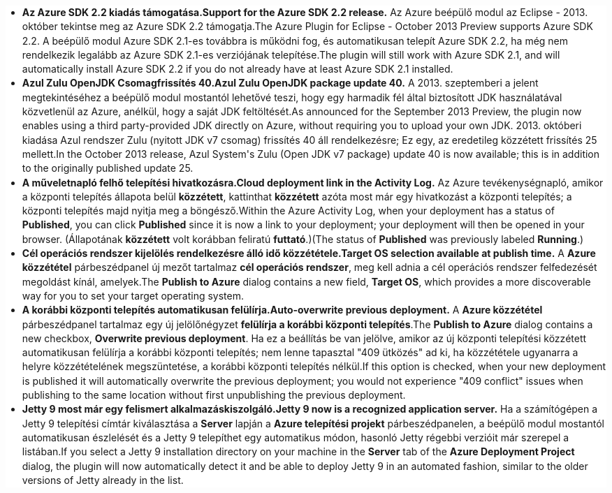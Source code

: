 * <span data-ttu-id="6fd85-336">**Az Azure SDK 2.2 kiadás támogatása.**</span><span class="sxs-lookup"><span data-stu-id="6fd85-336">**Support for the Azure SDK 2.2 release.**</span></span> <span data-ttu-id="6fd85-337">Az Azure beépülő modul az Eclipse - 2013. október tekintse meg az Azure SDK 2.2 támogatja.</span><span class="sxs-lookup"><span data-stu-id="6fd85-337">The Azure Plugin for Eclipse - October 2013 Preview supports Azure SDK 2.2.</span></span> <span data-ttu-id="6fd85-338">A beépülő modul Azure SDK 2.1-es továbbra is működni fog, és automatikusan telepít Azure SDK 2.2, ha még nem rendelkezik legalább az Azure SDK 2.1-es verziójának telepítése.</span><span class="sxs-lookup"><span data-stu-id="6fd85-338">The plugin will still work with Azure SDK 2.1, and will automatically install Azure SDK 2.2 if you do not already have at least Azure SDK 2.1 installed.</span></span>
* <span data-ttu-id="6fd85-339">**Azul Zulu OpenJDK Csomagfrissítés 40.**</span><span class="sxs-lookup"><span data-stu-id="6fd85-339">**Azul Zulu OpenJDK package update 40.**</span></span> <span data-ttu-id="6fd85-340">A 2013. szeptemberi a jelent megtekintéséhez a beépülő modul mostantól lehetővé teszi, hogy egy harmadik fél által biztosított JDK használatával közvetlenül az Azure, anélkül, hogy a saját JDK feltöltését.</span><span class="sxs-lookup"><span data-stu-id="6fd85-340">As announced for the September 2013 Preview, the plugin now enables using a third party-provided JDK directly on Azure, without requiring you to upload your own JDK.</span></span> <span data-ttu-id="6fd85-341">2013. októberi kiadása Azul rendszer Zulu (nyitott JDK v7 csomag) frissítés 40 áll rendelkezésre; Ez egy, az eredetileg közzétett frissítés 25 mellett.</span><span class="sxs-lookup"><span data-stu-id="6fd85-341">In the October 2013 release, Azul System's Zulu (Open JDK v7 package) update 40 is now available; this is in addition to the originally published update 25.</span></span>
* <span data-ttu-id="6fd85-342">**A műveletnapló felhő telepítési hivatkozásra.**</span><span class="sxs-lookup"><span data-stu-id="6fd85-342">**Cloud deployment link in the Activity Log.**</span></span> <span data-ttu-id="6fd85-343">Az Azure tevékenységnapló, amikor a központi telepítés állapota belül **közzétett**, kattinthat **közzétett** azóta most már egy hivatkozást a központi telepítés; a központi telepítés majd nyitja meg a böngésző.</span><span class="sxs-lookup"><span data-stu-id="6fd85-343">Within the Azure Activity Log, when your deployment has a status of **Published**, you can click **Published** since it is now a link to your deployment; your deployment will then be opened in your browser.</span></span> <span data-ttu-id="6fd85-344">(Állapotának **közzétett** volt korábban feliratú **futtató**.)</span><span class="sxs-lookup"><span data-stu-id="6fd85-344">(The status of **Published** was previously labeled **Running**.)</span></span>
* <span data-ttu-id="6fd85-345">**Cél operációs rendszer kijelölés rendelkezésre álló idő közzététele.**</span><span class="sxs-lookup"><span data-stu-id="6fd85-345">**Target OS selection available at publish time.**</span></span> <span data-ttu-id="6fd85-346">A **Azure közzététel** párbeszédpanel új mezőt tartalmaz **cél operációs rendszer**, meg kell adnia a cél operációs rendszer felfedezését megoldást kínál, amelyek.</span><span class="sxs-lookup"><span data-stu-id="6fd85-346">The **Publish to Azure** dialog contains a new field, **Target OS**, which provides a more discoverable way for you to set your target operating system.</span></span>
* <span data-ttu-id="6fd85-347">**A korábbi központi telepítés automatikusan felülírja.**</span><span class="sxs-lookup"><span data-stu-id="6fd85-347">**Auto-overwrite previous deployment.**</span></span> <span data-ttu-id="6fd85-348">A **Azure közzététel** párbeszédpanel tartalmaz egy új jelölőnégyzet **felülírja a korábbi központi telepítés**.</span><span class="sxs-lookup"><span data-stu-id="6fd85-348">The **Publish to Azure** dialog contains a new checkbox, **Overwrite previous deployment**.</span></span> <span data-ttu-id="6fd85-349">Ha ez a beállítás be van jelölve, amikor az új központi telepítési közzétett automatikusan felülírja a korábbi központi telepítés; nem lenne tapasztal &quot;409 ütközés&quot; ad ki, ha közzététele ugyanarra a helyre közzétételének megszüntetése, a korábbi központi telepítés nélkül.</span><span class="sxs-lookup"><span data-stu-id="6fd85-349">If this option is checked, when your new deployment is published it will automatically overwrite the previous deployment; you would not experience &quot;409 conflict&quot; issues when publishing to the same location without first unpublishing the previous deployment.</span></span>
* <span data-ttu-id="6fd85-350">**Jetty 9 most már egy felismert alkalmazáskiszolgáló.**</span><span class="sxs-lookup"><span data-stu-id="6fd85-350">**Jetty 9 now is a recognized application server.**</span></span> <span data-ttu-id="6fd85-351">Ha a számítógépen a Jetty 9 telepítési címtár kiválasztása a **Server** lapján a **Azure telepítési projekt** párbeszédpanelen, a beépülő modul mostantól automatikusan észlelését és a Jetty 9 telepíthet egy automatikus módon, hasonló Jetty régebbi verzióit már szerepel a listában.</span><span class="sxs-lookup"><span data-stu-id="6fd85-351">If you select a Jetty 9 installation directory on your machine in the **Server** tab of the **Azure Deployment Project** dialog, the plugin will now automatically detect it and be able to deploy Jetty 9 in an automated fashion, similar to the older versions of Jetty already in the list.</span></span>